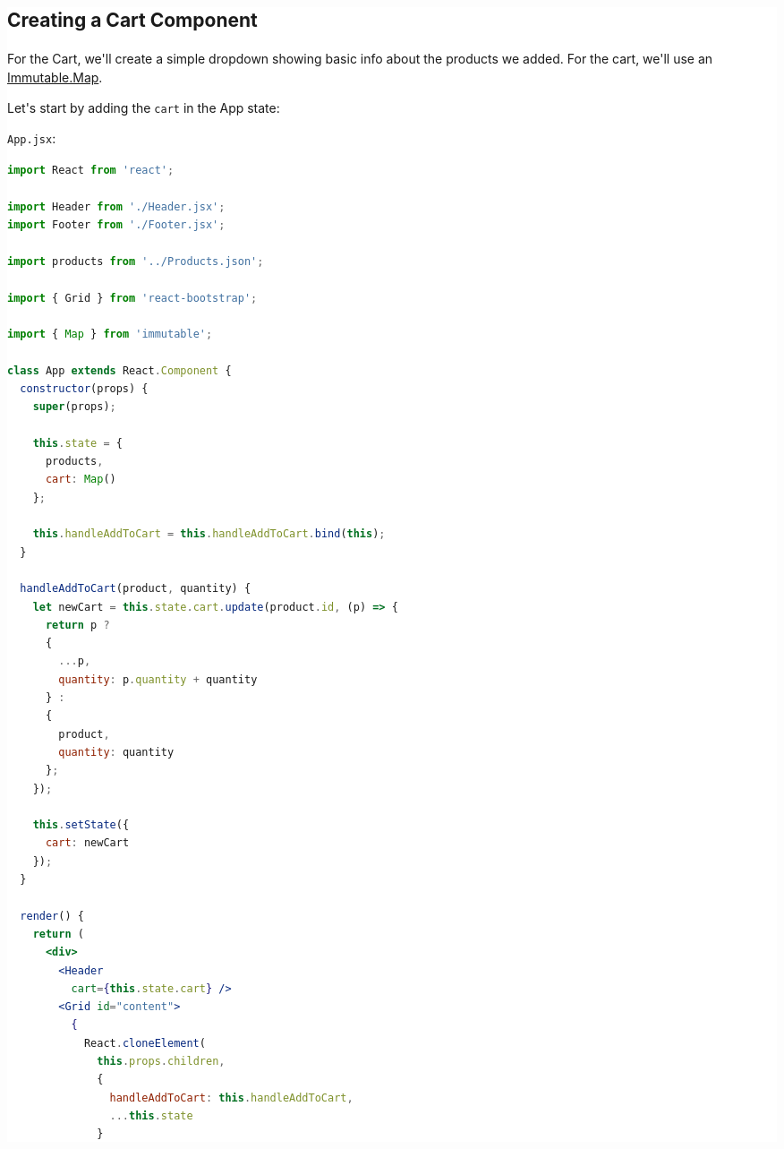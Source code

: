## Creating a Cart Component

For the Cart, we'll create a simple dropdown showing basic info about the products we added. For the cart, we'll use an [Immutable.Map](https://facebook.github.io/immutable-js/docs/#/Map).

Let's start by adding the `cart` in the App state:

`App.jsx`:

~~~jsx
import React from 'react';

import Header from './Header.jsx';
import Footer from './Footer.jsx';

import products from '../Products.json';

import { Grid } from 'react-bootstrap';

import { Map } from 'immutable';

class App extends React.Component {
  constructor(props) {
    super(props);

    this.state = {
      products,
      cart: Map()
    };

    this.handleAddToCart = this.handleAddToCart.bind(this);
  }

  handleAddToCart(product, quantity) {
    let newCart = this.state.cart.update(product.id, (p) => {
      return p ?
      {
        ...p,
        quantity: p.quantity + quantity
      } :
      {
        product,
        quantity: quantity
      };
    });
    
    this.setState({
      cart: newCart
    });
  }

  render() {
    return (
      <div>
        <Header
          cart={this.state.cart} />
        <Grid id="content">
          {
            React.cloneElement(
              this.props.children,
              {
                handleAddToCart: this.handleAddToCart,
                ...this.state
              }
~~~